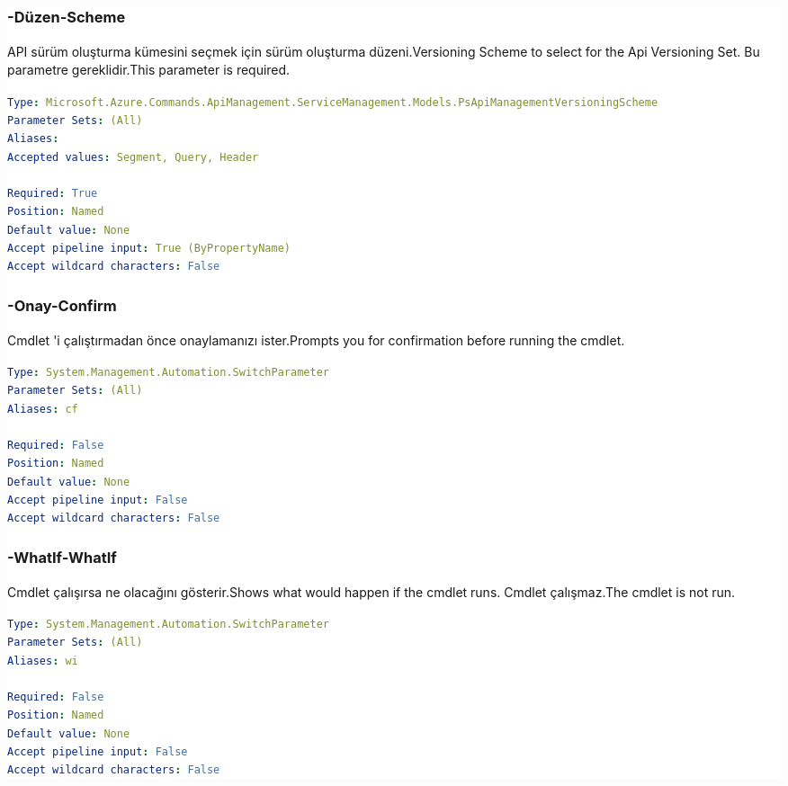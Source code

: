 ### <span data-ttu-id="012b6-131">-Düzen</span><span class="sxs-lookup"><span data-stu-id="012b6-131">-Scheme</span></span>
<span data-ttu-id="012b6-132">API sürüm oluşturma kümesini seçmek için sürüm oluşturma düzeni.</span><span class="sxs-lookup"><span data-stu-id="012b6-132">Versioning Scheme to select for the Api Versioning Set.</span></span>
<span data-ttu-id="012b6-133">Bu parametre gereklidir.</span><span class="sxs-lookup"><span data-stu-id="012b6-133">This parameter is required.</span></span>

```yaml
Type: Microsoft.Azure.Commands.ApiManagement.ServiceManagement.Models.PsApiManagementVersioningScheme
Parameter Sets: (All)
Aliases:
Accepted values: Segment, Query, Header

Required: True
Position: Named
Default value: None
Accept pipeline input: True (ByPropertyName)
Accept wildcard characters: False
```

### <span data-ttu-id="012b6-134">-Onay</span><span class="sxs-lookup"><span data-stu-id="012b6-134">-Confirm</span></span>
<span data-ttu-id="012b6-135">Cmdlet 'i çalıştırmadan önce onaylamanızı ister.</span><span class="sxs-lookup"><span data-stu-id="012b6-135">Prompts you for confirmation before running the cmdlet.</span></span>

```yaml
Type: System.Management.Automation.SwitchParameter
Parameter Sets: (All)
Aliases: cf

Required: False
Position: Named
Default value: None
Accept pipeline input: False
Accept wildcard characters: False
```

### <span data-ttu-id="012b6-136">-WhatIf</span><span class="sxs-lookup"><span data-stu-id="012b6-136">-WhatIf</span></span>
<span data-ttu-id="012b6-137">Cmdlet çalışırsa ne olacağını gösterir.</span><span class="sxs-lookup"><span data-stu-id="012b6-137">Shows what would happen if the cmdlet runs.</span></span> <span data-ttu-id="012b6-138">Cmdlet çalışmaz.</span><span class="sxs-lookup"><span data-stu-id="012b6-138">The cmdlet is not run.</span></span>

```yaml
Type: System.Management.Automation.SwitchParameter
Parameter Sets: (All)
Aliases: wi

Required: False
Position: Named
Default value: None
Accept pipeline input: False
Accept wildcard characters: False
```
